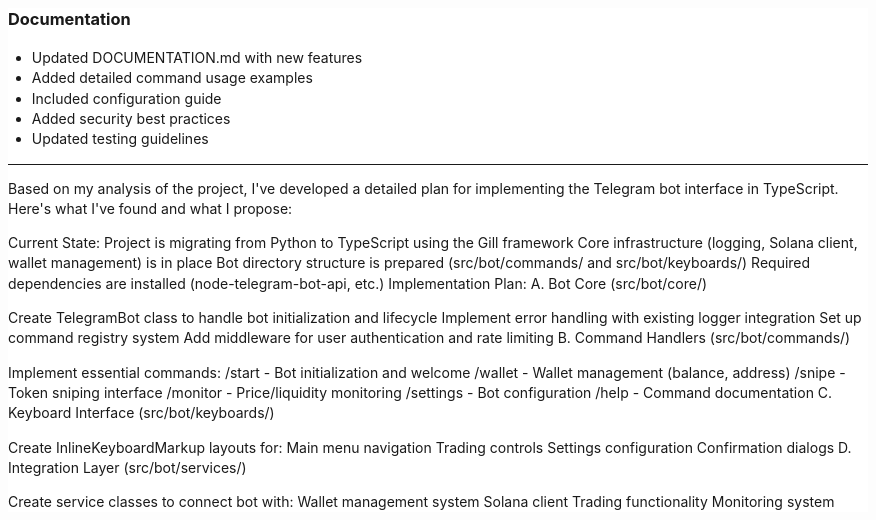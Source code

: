 ### Documentation
- Updated DOCUMENTATION.md with new features
- Added detailed command usage examples
- Included configuration guide
- Added security best practices
- Updated testing guidelines


---------------


Based on my analysis of the project, I've developed a detailed plan for implementing the Telegram bot interface in TypeScript. Here's what I've found and what I propose:

Current State:
Project is migrating from Python to TypeScript using the Gill framework
Core infrastructure (logging, Solana client, wallet management) is in place
Bot directory structure is prepared (src/bot/commands/ and src/bot/keyboards/)
Required dependencies are installed (node-telegram-bot-api, etc.)
Implementation Plan:
A. Bot Core (src/bot/core/)

Create TelegramBot class to handle bot initialization and lifecycle
Implement error handling with existing logger integration
Set up command registry system
Add middleware for user authentication and rate limiting
B. Command Handlers (src/bot/commands/)

Implement essential commands:
/start - Bot initialization and welcome
/wallet - Wallet management (balance, address)
/snipe - Token sniping interface
/monitor - Price/liquidity monitoring
/settings - Bot configuration
/help - Command documentation
C. Keyboard Interface (src/bot/keyboards/)

Create InlineKeyboardMarkup layouts for:
Main menu navigation
Trading controls
Settings configuration
Confirmation dialogs
D. Integration Layer (src/bot/services/)

Create service classes to connect bot with:
Wallet management system
Solana client
Trading functionality
Monitoring system